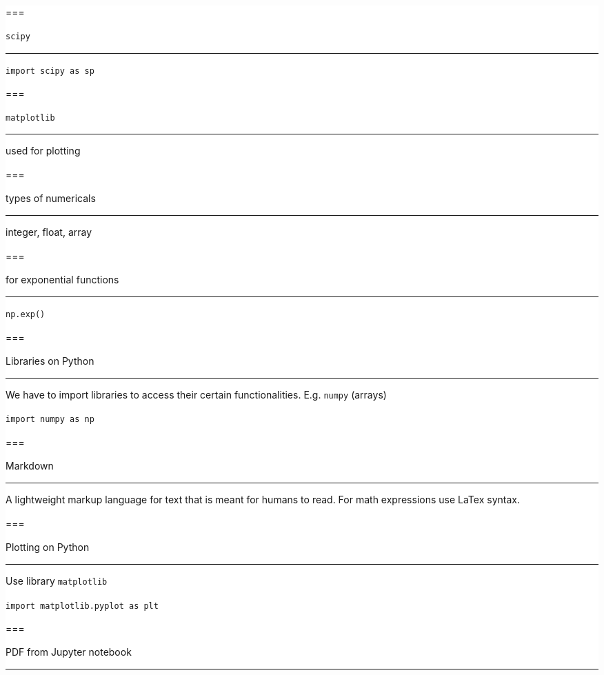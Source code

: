 ===

`scipy`

---

`import scipy as sp`

===

`matplotlib`

---

used for plotting

===

types of numericals

---

integer, float, array

===

for exponential functions

---

`np.exp()`

===

Libraries on Python

---

We have to import libraries to access their certain functionalities. E.g. `numpy` (arrays)

`import numpy as np`

===

Markdown

---

A lightweight markup language for text that is meant for humans to read. For math expressions use LaTex syntax.

===

Plotting on Python 

---

Use library `matplotlib`

`import matplotlib.pyplot as plt`

===

PDF from Jupyter notebook

---